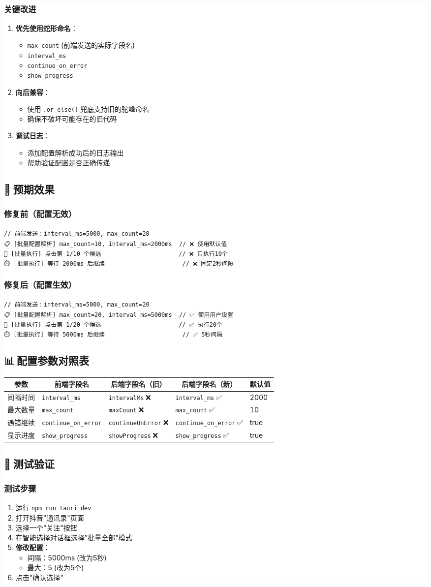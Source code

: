 ### 关键改进

1. **优先使用蛇形命名**：
   - `max_count` (前端发送的实际字段名)
   - `interval_ms`
   - `continue_on_error`
   - `show_progress`

2. **向后兼容**：
   - 使用 `.or_else()` 兜底支持旧的驼峰命名
   - 确保不破坏可能存在的旧代码

3. **调试日志**：
   - 添加配置解析成功后的日志输出
   - 帮助验证配置是否正确传递

## 🎯 预期效果

### 修复前（配置无效）
```log
// 前端发送：interval_ms=5000, max_count=20
📋 [批量配置解析] max_count=10, interval_ms=2000ms  // ❌ 使用默认值
🔄 [批量执行] 点击第 1/10 个候选                      // ❌ 只执行10个
⏱️ [批量执行] 等待 2000ms 后继续                      // ❌ 固定2秒间隔
```

### 修复后（配置生效）
```log
// 前端发送：interval_ms=5000, max_count=20
📋 [批量配置解析] max_count=20, interval_ms=5000ms  // ✅ 使用用户设置
🔄 [批量执行] 点击第 1/20 个候选                      // ✅ 执行20个
⏱️ [批量执行] 等待 5000ms 后继续                      // ✅ 5秒间隔
```

## 📊 配置参数对照表

| 参数 | 前端字段名 | 后端字段名（旧） | 后端字段名（新） | 默认值 |
|------|-----------|----------------|----------------|--------|
| 间隔时间 | `interval_ms` | `intervalMs` ❌ | `interval_ms` ✅ | 2000 |
| 最大数量 | `max_count` | `maxCount` ❌ | `max_count` ✅ | 10 |
| 遇错继续 | `continue_on_error` | `continueOnError` ❌ | `continue_on_error` ✅ | true |
| 显示进度 | `show_progress` | `showProgress` ❌ | `show_progress` ✅ | true |

## 🔧 测试验证

### 测试步骤
1. 运行 `npm run tauri dev`
2. 打开抖音"通讯录"页面
3. 选择一个"关注"按钮
4. 在智能选择对话框选择"批量全部"模式
5. **修改配置**：
   - 间隔：5000ms (改为5秒)
   - 最大：5 (改为5个)
6. 点击"确认选择"
